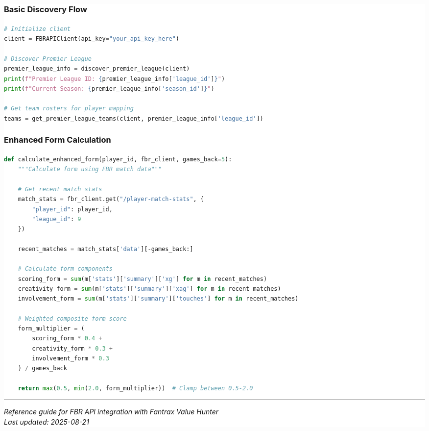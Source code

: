 ### Basic Discovery Flow
```python
# Initialize client
client = FBRAPIClient(api_key="your_api_key_here")

# Discover Premier League
premier_league_info = discover_premier_league(client)
print(f"Premier League ID: {premier_league_info['league_id']}")
print(f"Current Season: {premier_league_info['season_id']}")

# Get team rosters for player mapping
teams = get_premier_league_teams(client, premier_league_info['league_id'])
```

### Enhanced Form Calculation
```python
def calculate_enhanced_form(player_id, fbr_client, games_back=5):
    """Calculate form using FBR match data"""
    
    # Get recent match stats
    match_stats = fbr_client.get("/player-match-stats", {
        "player_id": player_id,
        "league_id": 9
    })
    
    recent_matches = match_stats['data'][-games_back:]
    
    # Calculate form components
    scoring_form = sum(m['stats']['summary']['xg'] for m in recent_matches)
    creativity_form = sum(m['stats']['summary']['xag'] for m in recent_matches) 
    involvement_form = sum(m['stats']['summary']['touches'] for m in recent_matches)
    
    # Weighted composite form score
    form_multiplier = (
        scoring_form * 0.4 +
        creativity_form * 0.3 + 
        involvement_form * 0.3
    ) / games_back
    
    return max(0.5, min(2.0, form_multiplier))  # Clamp between 0.5-2.0
```

---

*Reference guide for FBR API integration with Fantrax Value Hunter*  
*Last updated: 2025-08-21*